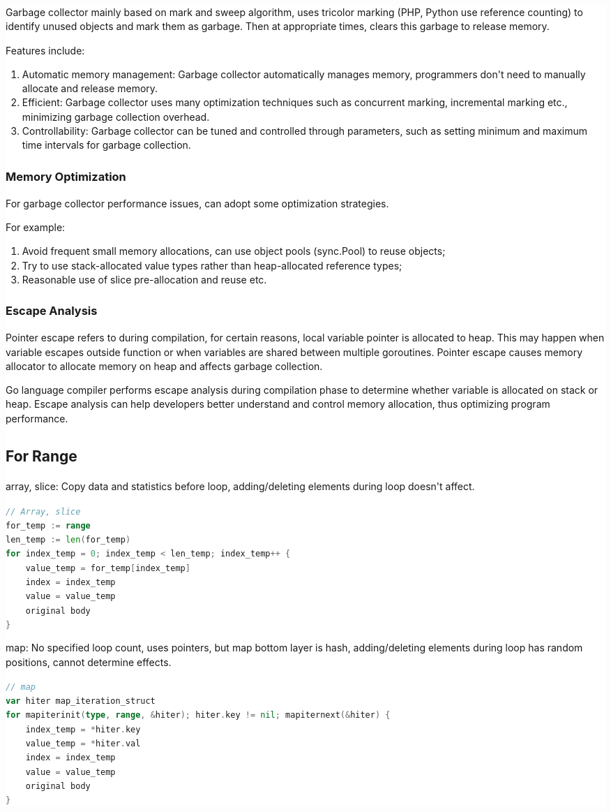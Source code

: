 Garbage collector mainly based on mark and sweep algorithm, uses tricolor marking (PHP, Python use reference counting) to identify unused objects and mark them as garbage. Then at appropriate times, clears this garbage to release memory.

Features include:

1. Automatic memory management: Garbage collector automatically manages memory, programmers don't need to manually allocate and release memory.
2. Efficient: Garbage collector uses many optimization techniques such as concurrent marking, incremental marking etc., minimizing garbage collection overhead.
3. Controllability: Garbage collector can be tuned and controlled through parameters, such as setting minimum and maximum time intervals for garbage collection.

### Memory Optimization

For garbage collector performance issues, can adopt some optimization strategies.

For example:

1. Avoid frequent small memory allocations, can use object pools (sync.Pool) to reuse objects;
2. Try to use stack-allocated value types rather than heap-allocated reference types;
3. Reasonable use of slice pre-allocation and reuse etc.

### Escape Analysis

Pointer escape refers to during compilation, for certain reasons, local variable pointer is allocated to heap. This may happen when variable escapes outside function or when variables are shared between multiple goroutines. Pointer escape causes memory allocator to allocate memory on heap and affects garbage collection.

Go language compiler performs escape analysis during compilation phase to determine whether variable is allocated on stack or heap. Escape analysis can help developers better understand and control memory allocation, thus optimizing program performance.

## For Range

array, slice: Copy data and statistics before loop, adding/deleting elements during loop doesn't affect.

```go
// Array, slice
for_temp := range
len_temp := len(for_temp)
for index_temp = 0; index_temp < len_temp; index_temp++ {
	value_temp = for_temp[index_temp]
	index = index_temp
	value = value_temp
	original body
}
```

map: No specified loop count, uses pointers, but map bottom layer is hash, adding/deleting elements during loop has random positions, cannot determine effects.

```go
// map
var hiter map_iteration_struct
for mapiterinit(type, range, &hiter); hiter.key != nil; mapiternext(&hiter) {
	index_temp = *hiter.key
	value_temp = *hiter.val
	index = index_temp
	value = value_temp
	original body
}
```

